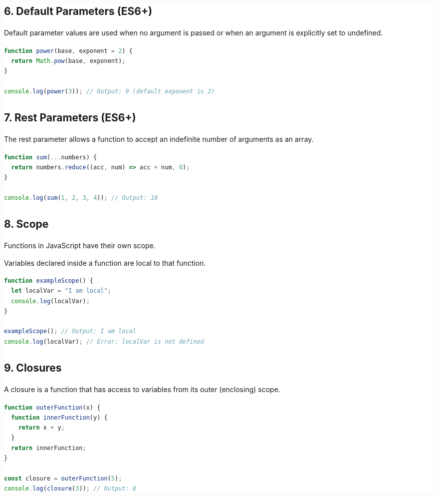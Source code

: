 ## 6. Default Parameters (ES6+)  

Default parameter values are used when no argument is passed or when an argument is explicitly set to undefined.  

```js  
function power(base, exponent = 2) {
  return Math.pow(base, exponent);
}

console.log(power(3)); // Output: 9 (default exponent is 2)  
```

## 7. Rest Parameters (ES6+)   

The rest parameter allows a function to accept an indefinite number of arguments as an array.  

```js  
function sum(...numbers) {
  return numbers.reduce((acc, num) => acc + num, 0); 
}

console.log(sum(1, 2, 3, 4)); // Output: 10
```

## 8. Scope  

Functions in JavaScript have their own scope.  

Variables declared inside a function are local to that function.  

```js
function exampleScope() {
  let localVar = "I am local"; 
  console.log(localVar); 
}

exampleScope(); // Output: I am local
console.log(localVar); // Error: localVar is not defined
```

## 9. Closures  

A closure is a function that has access to variables from its outer (enclosing) scope.  

```js
function outerFunction(x) {
  function innerFunction(y) {
    return x + y;
  }
  return innerFunction;
}

const closure = outerFunction(5);  
console.log(closure(3)); // Output: 8
```
